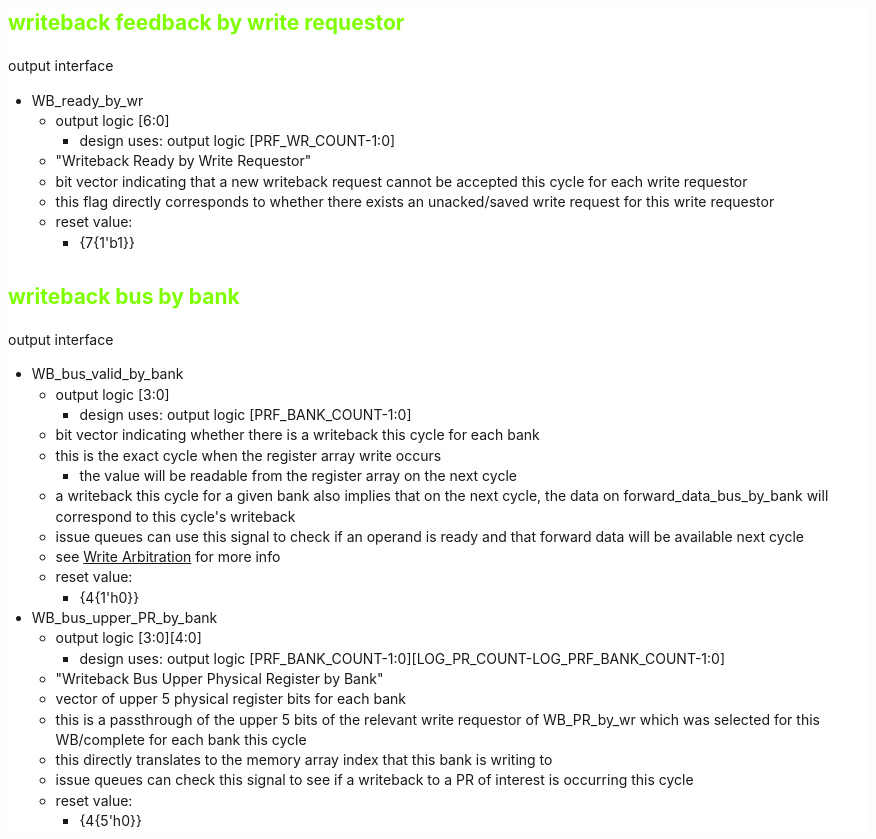 <span style="color:chartreuse">

## writeback feedback by write requestor

</span>

output interface

- WB_ready_by_wr
    - output logic [6:0]
        - design uses: output logic [PRF_WR_COUNT-1:0]
    - "Writeback Ready by Write Requestor"
    - bit vector indicating that a new writeback request cannot be accepted this cycle for each write requestor
    - this flag directly corresponds to whether there exists an unacked/saved write request for this write requestor
    - reset value:
        - {7{1'b1}}

<span style="color:chartreuse">

## writeback bus by bank

</span>

output interface

- WB_bus_valid_by_bank
    - output logic [3:0]
        - design uses: output logic [PRF_BANK_COUNT-1:0]
    - bit vector indicating whether there is a writeback this cycle for each bank
    - this is the exact cycle when the register array write occurs
        - the value will be readable from the register array on the next cycle
    - a writeback this cycle for a given bank also implies that on the next cycle, the data on forward_data_bus_by_bank will correspond to this cycle's writeback
    - issue queues can use this signal to check if an operand is ready and that forward data will be available next cycle
    - see [Write Arbitration](#write-arbitration) for more info
    - reset value:
        - {4{1'h0}}
- WB_bus_upper_PR_by_bank
    - output logic [3:0][4:0]
        - design uses: output logic [PRF_BANK_COUNT-1:0][LOG_PR_COUNT-LOG_PRF_BANK_COUNT-1:0]
    - "Writeback Bus Upper Physical Register by Bank"
    - vector of upper 5 physical register bits for each bank
    - this is a passthrough of the upper 5 bits of the relevant write requestor of WB_PR_by_wr which was selected for this WB/complete for each bank this cycle
    - this directly translates to the memory array index that this bank is writing to
    - issue queues can check this signal to see if a writeback to a PR of interest is occurring this cycle
    - reset value:
        - {4{5'h0}}
